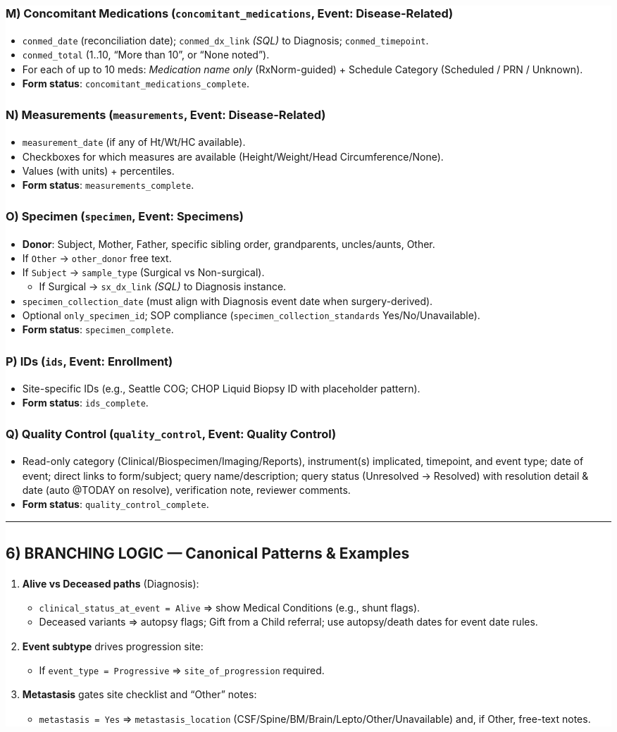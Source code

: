 ### M) Concomitant Medications (`concomitant_medications`, Event: Disease-Related)
- `conmed_date` (reconciliation date); `conmed_dx_link` *(SQL)* to Diagnosis; `conmed_timepoint`.  
- `conmed_total` (1..10, “More than 10”, or “None noted”).  
- For each of up to 10 meds: *Medication name only* (RxNorm-guided) + Schedule Category (Scheduled / PRN / Unknown).  
- **Form status**: `concomitant_medications_complete`.

### N) Measurements (`measurements`, Event: Disease-Related)
- `measurement_date` (if any of Ht/Wt/HC available).  
- Checkboxes for which measures are available (Height/Weight/Head Circumference/None).  
- Values (with units) + percentiles.  
- **Form status**: `measurements_complete`.

### O) Specimen (`specimen`, Event: Specimens)
- **Donor**: Subject, Mother, Father, specific sibling order, grandparents, uncles/aunts, Other.  
- If `Other` → `other_donor` free text.  
- If `Subject` → `sample_type` (Surgical vs Non-surgical).  
  - If Surgical → `sx_dx_link` *(SQL)* to Diagnosis instance.  
- `specimen_collection_date` (must align with Diagnosis event date when surgery-derived).  
- Optional `only_specimen_id`; SOP compliance (`specimen_collection_standards` Yes/No/Unavailable).  
- **Form status**: `specimen_complete`.

### P) IDs (`ids`, Event: Enrollment)
- Site-specific IDs (e.g., Seattle COG; CHOP Liquid Biopsy ID with placeholder pattern).  
- **Form status**: `ids_complete`.

### Q) Quality Control (`quality_control`, Event: Quality Control)
- Read-only category (Clinical/Biospecimen/Imaging/Reports), instrument(s) implicated, timepoint, and event type; date of event; direct links to form/subject; query name/description; query status (Unresolved → Resolved) with resolution detail & date (auto @TODAY on resolve), verification note, reviewer comments.  
- **Form status**: `quality_control_complete`.

---

## 6) BRANCHING LOGIC — **Canonical Patterns & Examples**

1) **Alive vs Deceased paths** (Diagnosis):  
   - `clinical_status_at_event = Alive` ⇒ show Medical Conditions (e.g., shunt flags).  
   - Deceased variants ⇒ autopsy flags; Gift from a Child referral; use autopsy/death dates for event date rules.

2) **Event subtype** drives progression site:  
   - If `event_type = Progressive` ⇒ `site_of_progression` required.

3) **Metastasis** gates site checklist and “Other” notes:  
   - `metastasis = Yes` ⇒ `metastasis_location` (CSF/Spine/BM/Brain/Lepto/Other/Unavailable) and, if Other, free-text notes.
